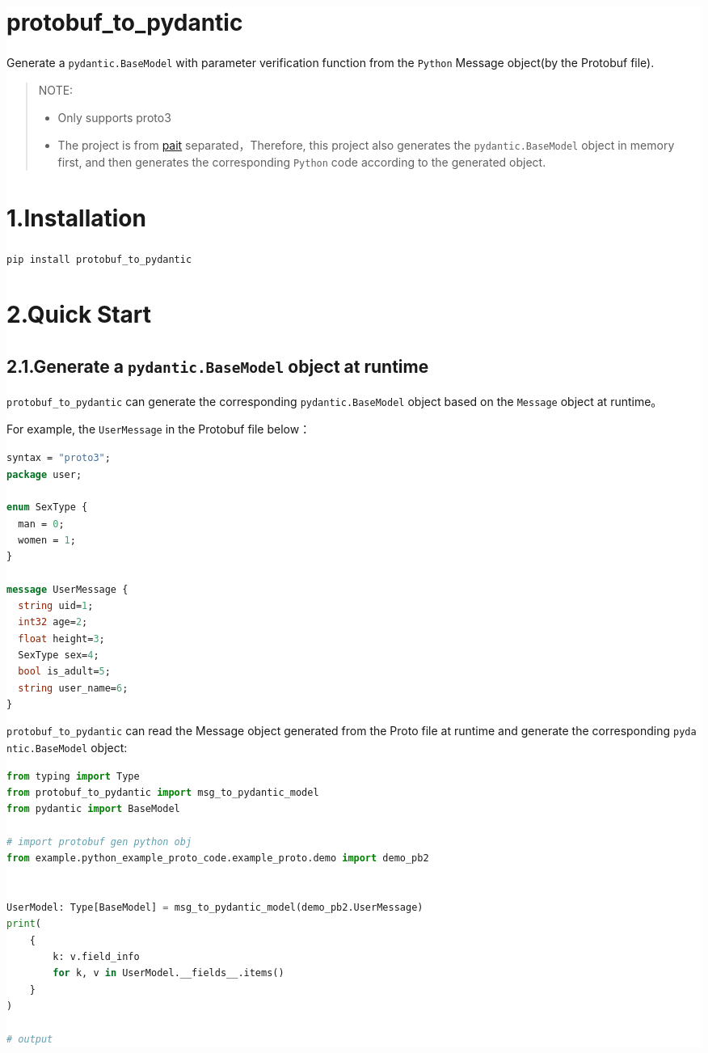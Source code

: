 # protobuf_to_pydantic
Generate a `pydantic.BaseModel` with parameter verification function from the `Python` Message object(by the Protobuf file).

> NOTE:
>  - Only supports proto3
>
>  - The project is from [pait](https://github.com/so1n/pait) separated，Therefore, this project also generates the `pydantic.BaseModel` object in memory first, and then generates the corresponding `Python` code according to the generated object.

# 1.Installation
```bash
pip install protobuf_to_pydantic
```

# 2.Quick Start
## 2.1.Generate a `pydantic.BaseModel` object at runtime
`protobuf_to_pydantic` can generate the corresponding `pydantic.BaseModel` object based on the `Message` object at runtime。

For example, the `UserMessage` in the Protobuf file below：
```protobuf
syntax = "proto3";
package user;

enum SexType {
  man = 0;
  women = 1;
}

message UserMessage {
  string uid=1;
  int32 age=2;
  float height=3;
  SexType sex=4;
  bool is_adult=5;
  string user_name=6;
}
```
`protobuf_to_pydantic` can read the Message object generated from the Proto file at runtime and generate the corresponding `pydantic.BaseModel` object:
```Python
from typing import Type
from protobuf_to_pydantic import msg_to_pydantic_model
from pydantic import BaseModel

# import protobuf gen python obj
from example.python_example_proto_code.example_proto.demo import demo_pb2


UserModel: Type[BaseModel] = msg_to_pydantic_model(demo_pb2.UserMessage)
print(
    {
        k: v.field_info
        for k, v in UserModel.__fields__.items()
    }
)

# output
```